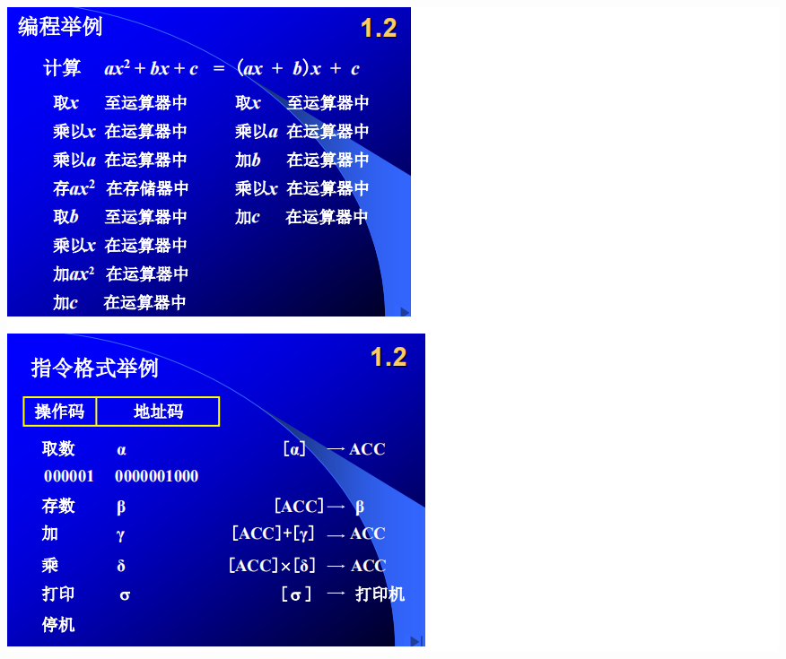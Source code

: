 ![image-4](/assets/blog_res/2023-10-14-jisuanjijichu2/image-4.png)

![image-5](/assets/blog_res/2023-10-14-jisuanjijichu2/image-5.png)
